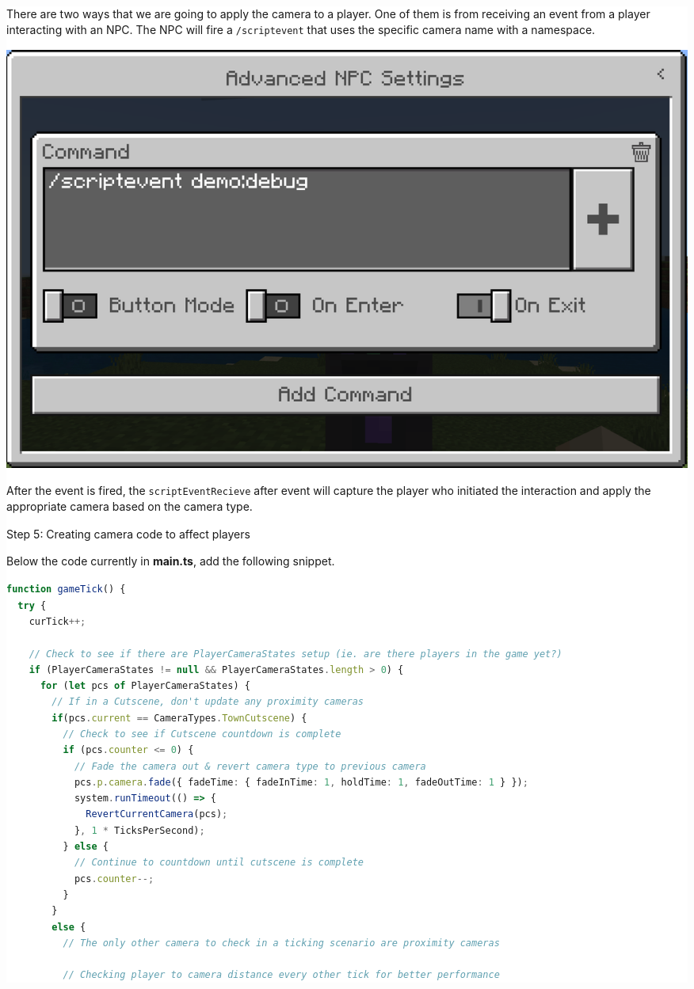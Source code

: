 There are two ways that we are going to apply the camera to a player. One of them is from receiving an event from a player interacting with an NPC. The NPC will fire a `/scriptevent` that uses the specific camera name with a namespace.

![Picture of NPC with /scriptevent demo:debug open](Media/camera_NPC_scriptevent_dialog.png)

After the event is fired, the `scriptEventRecieve` after event will capture the player who initiated the interaction and apply the appropriate camera based on the camera type.

Step 5: Creating camera code to affect players

Below the code currently in **main.ts**, add the following snippet.

```TypeScript
function gameTick() {
  try {
    curTick++;

    // Check to see if there are PlayerCameraStates setup (ie. are there players in the game yet?)
    if (PlayerCameraStates != null && PlayerCameraStates.length > 0) {
      for (let pcs of PlayerCameraStates) {
        // If in a Cutscene, don't update any proximity cameras
        if(pcs.current == CameraTypes.TownCutscene) {
          // Check to see if Cutscene countdown is complete
          if (pcs.counter <= 0) {
            // Fade the camera out & revert camera type to previous camera
            pcs.p.camera.fade({ fadeTime: { fadeInTime: 1, holdTime: 1, fadeOutTime: 1 } });
            system.runTimeout(() => {
              RevertCurrentCamera(pcs);
            }, 1 * TicksPerSecond);
          } else {
            // Continue to countdown until cutscene is complete
            pcs.counter--;
          }
        }
        else {
          // The only other camera to check in a ticking scenario are proximity cameras
         
          // Checking player to camera distance every other tick for better performance
```